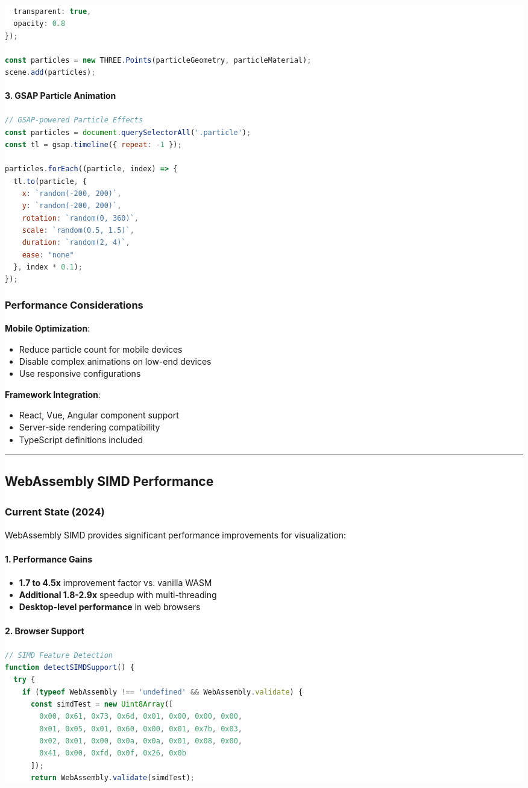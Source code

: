 ```javascript
  transparent: true,
  opacity: 0.8
});

const particles = new THREE.Points(particleGeometry, particleMaterial);
scene.add(particles);
```

#### 3. GSAP Particle Animation
```javascript
// GSAP-powered Particle Effects
const particles = document.querySelectorAll('.particle');
const tl = gsap.timeline({ repeat: -1 });

particles.forEach((particle, index) => {
  tl.to(particle, {
    x: `random(-200, 200)`,
    y: `random(-200, 200)`,
    rotation: `random(0, 360)`,
    scale: `random(0.5, 1.5)`,
    duration: `random(2, 4)`,
    ease: "none"
  }, index * 0.1);
});
```

### Performance Considerations

**Mobile Optimization**:
- Reduce particle count for mobile devices
- Disable complex animations on low-end devices
- Use responsive configurations

**Framework Integration**:
- React, Vue, Angular component support
- Server-side rendering compatibility
- TypeScript definitions included

---

## WebAssembly SIMD Performance

### Current State (2024)

WebAssembly SIMD provides significant performance improvements for visualization:

#### 1. Performance Gains
- **1.7 to 4.5x** improvement factor vs. vanilla WASM
- **Additional 1.8-2.9x** speedup with multi-threading
- **Desktop-level performance** in web browsers

#### 2. Browser Support
```javascript
// SIMD Feature Detection
function detectSIMDSupport() {
  try {
    if (typeof WebAssembly !== 'undefined' && WebAssembly.validate) {
      const simdTest = new Uint8Array([
        0x00, 0x61, 0x73, 0x6d, 0x01, 0x00, 0x00, 0x00,
        0x01, 0x05, 0x01, 0x60, 0x00, 0x01, 0x7b, 0x03,
        0x02, 0x01, 0x00, 0x0a, 0x0a, 0x01, 0x08, 0x00,
        0x41, 0x00, 0xfd, 0x0f, 0x26, 0x0b
      ]);
      return WebAssembly.validate(simdTest);
```